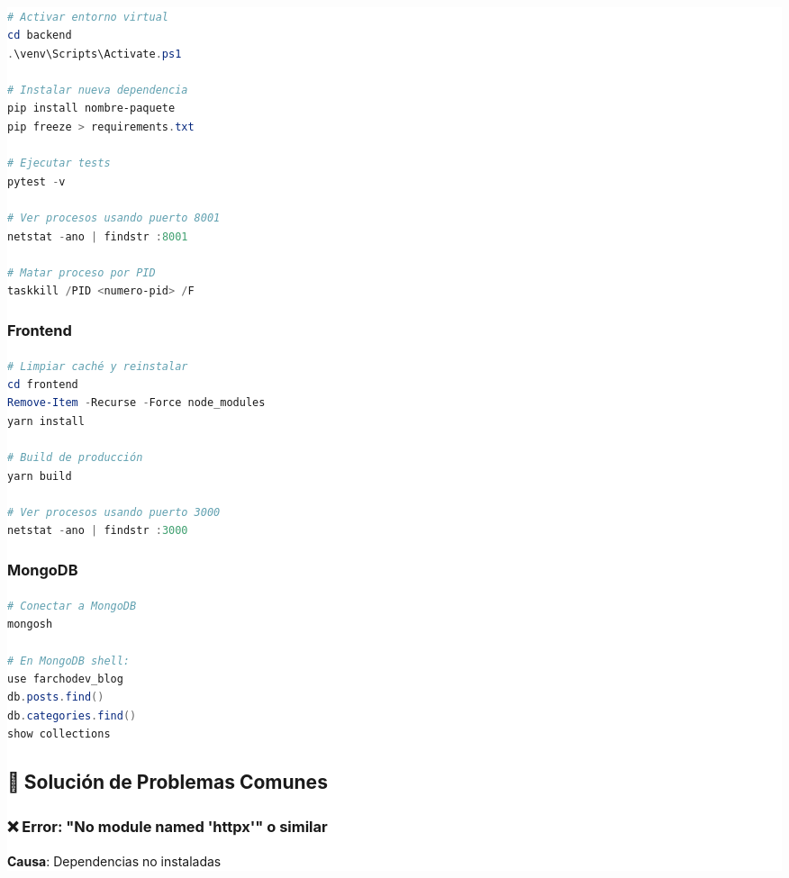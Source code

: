 ```powershell
# Activar entorno virtual
cd backend
.\venv\Scripts\Activate.ps1

# Instalar nueva dependencia
pip install nombre-paquete
pip freeze > requirements.txt

# Ejecutar tests
pytest -v

# Ver procesos usando puerto 8001
netstat -ano | findstr :8001

# Matar proceso por PID
taskkill /PID <numero-pid> /F
```

### Frontend

```powershell
# Limpiar caché y reinstalar
cd frontend
Remove-Item -Recurse -Force node_modules
yarn install

# Build de producción
yarn build

# Ver procesos usando puerto 3000
netstat -ano | findstr :3000
```

### MongoDB

```powershell
# Conectar a MongoDB
mongosh

# En MongoDB shell:
use farchodev_blog
db.posts.find()
db.categories.find()
show collections
```

## 🐛 Solución de Problemas Comunes

### ❌ Error: "No module named 'httpx'" o similar

**Causa**: Dependencias no instaladas
